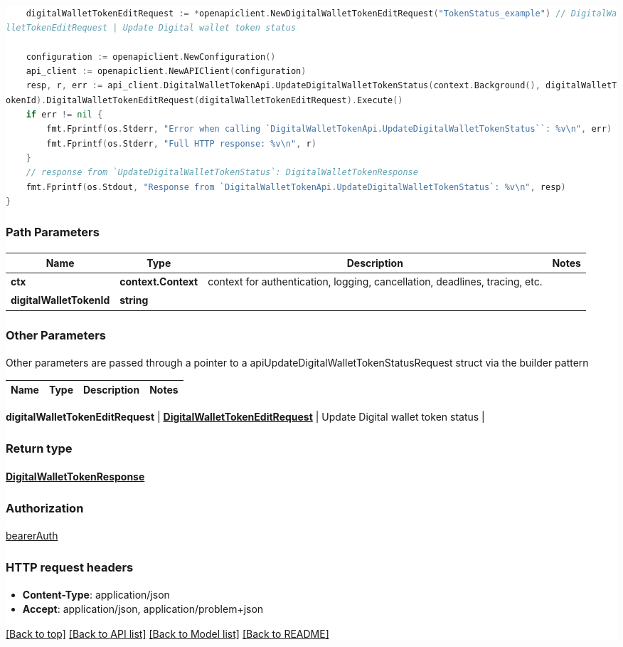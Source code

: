 ```go
    digitalWalletTokenEditRequest := *openapiclient.NewDigitalWalletTokenEditRequest("TokenStatus_example") // DigitalWalletTokenEditRequest | Update Digital wallet token status

    configuration := openapiclient.NewConfiguration()
    api_client := openapiclient.NewAPIClient(configuration)
    resp, r, err := api_client.DigitalWalletTokenApi.UpdateDigitalWalletTokenStatus(context.Background(), digitalWalletTokenId).DigitalWalletTokenEditRequest(digitalWalletTokenEditRequest).Execute()
    if err != nil {
        fmt.Fprintf(os.Stderr, "Error when calling `DigitalWalletTokenApi.UpdateDigitalWalletTokenStatus``: %v\n", err)
        fmt.Fprintf(os.Stderr, "Full HTTP response: %v\n", r)
    }
    // response from `UpdateDigitalWalletTokenStatus`: DigitalWalletTokenResponse
    fmt.Fprintf(os.Stdout, "Response from `DigitalWalletTokenApi.UpdateDigitalWalletTokenStatus`: %v\n", resp)
}
```

### Path Parameters


Name | Type | Description  | Notes
------------- | ------------- | ------------- | -------------
**ctx** | **context.Context** | context for authentication, logging, cancellation, deadlines, tracing, etc.
**digitalWalletTokenId** | **string** |  | 

### Other Parameters

Other parameters are passed through a pointer to a apiUpdateDigitalWalletTokenStatusRequest struct via the builder pattern


Name | Type | Description  | Notes
------------- | ------------- | ------------- | -------------

 **digitalWalletTokenEditRequest** | [**DigitalWalletTokenEditRequest**](DigitalWalletTokenEditRequest.md) | Update Digital wallet token status | 

### Return type

[**DigitalWalletTokenResponse**](DigitalWalletTokenResponse.md)

### Authorization

[bearerAuth](../README.md#bearerAuth)

### HTTP request headers

- **Content-Type**: application/json
- **Accept**: application/json, application/problem+json

[[Back to top]](#) [[Back to API list]](../README.md#documentation-for-api-endpoints)
[[Back to Model list]](../README.md#documentation-for-models)
[[Back to README]](../README.md)


